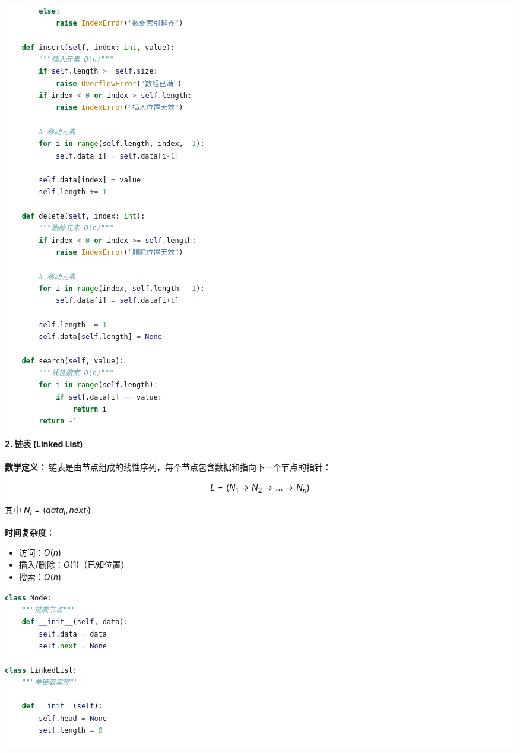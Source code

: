 ```python
        else:
            raise IndexError("数组索引越界")
    
    def insert(self, index: int, value):
        """插入元素 O(n)"""
        if self.length >= self.size:
            raise OverflowError("数组已满")
        if index < 0 or index > self.length:
            raise IndexError("插入位置无效")
        
        # 移动元素
        for i in range(self.length, index, -1):
            self.data[i] = self.data[i-1]
        
        self.data[index] = value
        self.length += 1
    
    def delete(self, index: int):
        """删除元素 O(n)"""
        if index < 0 or index >= self.length:
            raise IndexError("删除位置无效")
        
        # 移动元素
        for i in range(index, self.length - 1):
            self.data[i] = self.data[i+1]
        
        self.length -= 1
        self.data[self.length] = None
    
    def search(self, value):
        """线性搜索 O(n)"""
        for i in range(self.length):
            if self.data[i] == value:
                return i
        return -1
```

#### 2. 链表 (Linked List)

**数学定义**：
链表是由节点组成的线性序列，每个节点包含数据和指向下一个节点的指针：

$$L = (N_1 \rightarrow N_2 \rightarrow ... \rightarrow N_n)$$

其中 $N_i = (data_i, next_i)$

**时间复杂度**：
- 访问：$O(n)$
- 插入/删除：$O(1)$（已知位置）
- 搜索：$O(n)$

```python
class Node:
    """链表节点"""
    def __init__(self, data):
        self.data = data
        self.next = None

class LinkedList:
    """单链表实现"""
    
    def __init__(self):
        self.head = None
        self.length = 0
    
```